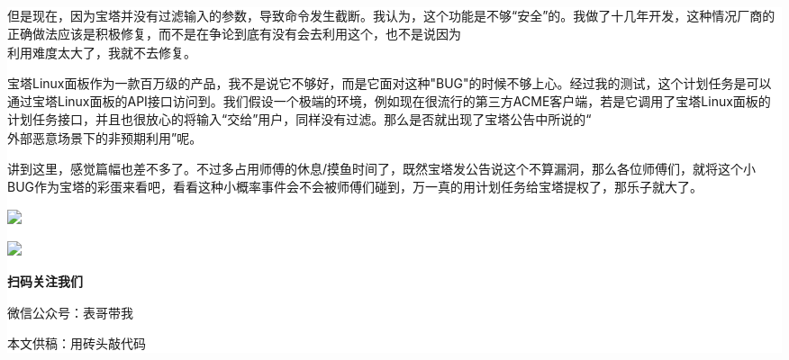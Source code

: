 但是现在，因为宝塔并没有过滤输入的参数，导致命令发生截断。我认为，这个功能是不够“安全”的。我做了十几年开发，这种情况厂商的正确做法应该是积极修复，而不是在争论到底有没有会去利用这个，也不是说因为  
利用难度太大了，我就不去修复。  
  
宝塔Linux面板作为一款百万级的产品，我不是说它不够好，而是它面对这种"BUG"的时候不够上心。经过我的测试，这个计划任务是可以通过宝塔Linux面板的API接口访问到。我们假设一个极端的环境，例如现在很流行的第三方ACME客户端，若是它调用了宝塔Linux面板的计划任务接口，并且也很放心的将输入“交给”用户，同样没有过滤。那么是否就出现了宝塔公告中所说的“  
外部恶意场景下的非预期利用”呢。  
  
讲到这里，感觉篇幅也差不多了。不过多占用师傅的休息/摸鱼时间了，既然宝塔发公告说这个不算漏洞，那么各位师傅们，就将这个小BUG作为宝塔的彩蛋来看吧，看看这种小概率事件会不会被师傅们碰到，万一真的用计划任务给宝塔提权了，那乐子就大了。  
  
  
  
![](https://mmbiz.qpic.cn/mmbiz_png/9HKdHo8BvC0cjyXqt6FBhRju22CxQc1D9lHgx3vVZWy6EzHgvYVS81RMGibUlibfN0VUtcoj6L2sr7qyWdm1LicTg/640?wx_fmt=png "")  
  
  
![](https://mmbiz.qpic.cn/mmbiz_jpg/pxKqYxJWy7PZVHNNkiaicj7KnaO5w6yqAgaVS7Lgazd0ibPwgVokDg2bIj84GhvseoJxUHCST545icjxMTEGAmmskg/640?wx_fmt=jpeg&from=appmsg "")  
  
**扫码关注我们**  
  
微信公众号：表哥带我  
  
本文供稿：用砖头敲代码  
  
  
